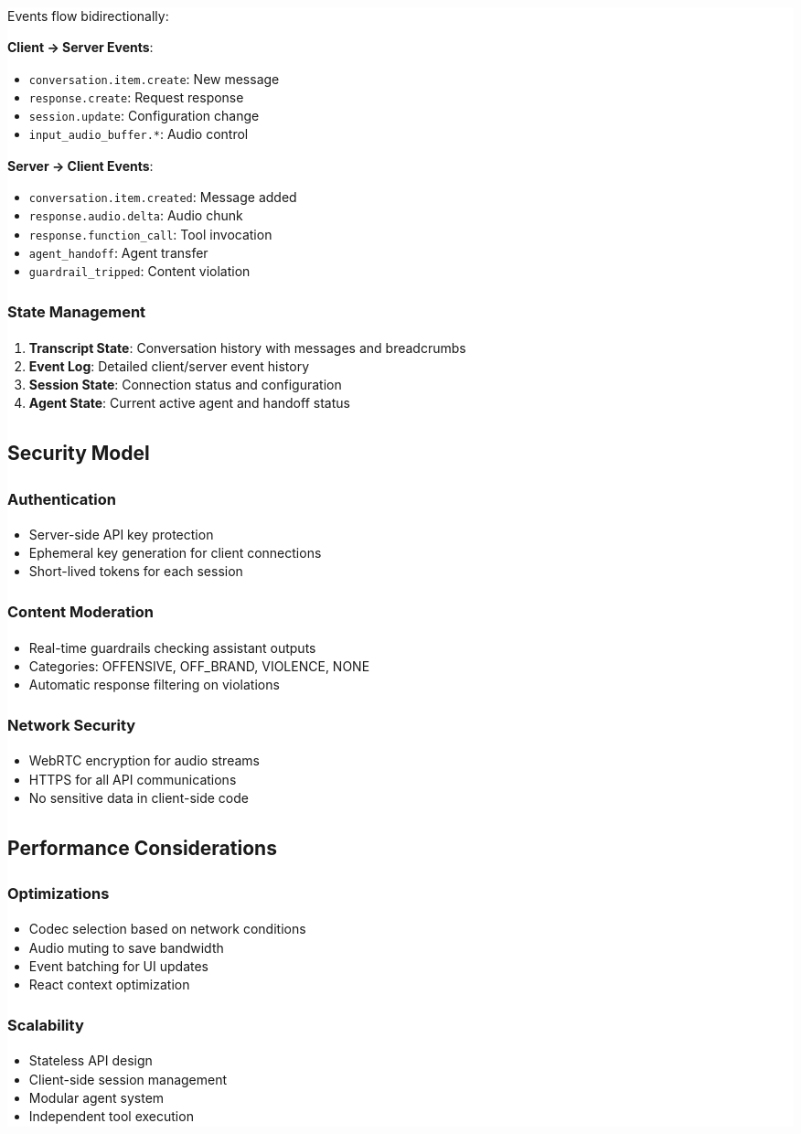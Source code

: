 Events flow bidirectionally:

**Client → Server Events**:
- `conversation.item.create`: New message
- `response.create`: Request response
- `session.update`: Configuration change
- `input_audio_buffer.*`: Audio control

**Server → Client Events**:
- `conversation.item.created`: Message added
- `response.audio.delta`: Audio chunk
- `response.function_call`: Tool invocation
- `agent_handoff`: Agent transfer
- `guardrail_tripped`: Content violation

### State Management

1. **Transcript State**: Conversation history with messages and breadcrumbs
2. **Event Log**: Detailed client/server event history
3. **Session State**: Connection status and configuration
4. **Agent State**: Current active agent and handoff status

## Security Model

### Authentication
- Server-side API key protection
- Ephemeral key generation for client connections
- Short-lived tokens for each session

### Content Moderation
- Real-time guardrails checking assistant outputs
- Categories: OFFENSIVE, OFF_BRAND, VIOLENCE, NONE
- Automatic response filtering on violations

### Network Security
- WebRTC encryption for audio streams
- HTTPS for all API communications
- No sensitive data in client-side code

## Performance Considerations

### Optimizations
- Codec selection based on network conditions
- Audio muting to save bandwidth
- Event batching for UI updates
- React context optimization

### Scalability
- Stateless API design
- Client-side session management
- Modular agent system
- Independent tool execution
